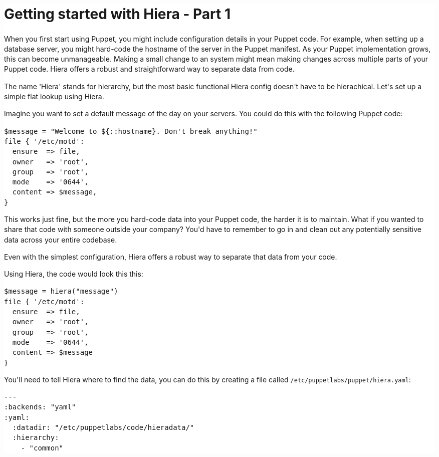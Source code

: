 # Getting started with Hiera - Part 1

When you first start using Puppet, you might include configuration details in
your Puppet code.  For example, when setting up a database server, you might
hard-code the hostname of the server in the Puppet manifest. As your Puppet
implementation grows, this can become unmanageable. Making a small change to an
system might mean making changes across multiple parts of your Puppet code.
Hiera offers a robust and straightforward way to separate data from code.

The name 'Hiera' stands for hierarchy, but the most basic functional Hiera
config doesn't have to be hierachical.  Let's set up a simple flat lookup using
Hiera.  

Imagine you want to set a default message of the day on your servers.  You
could do this with the following Puppet code:

<pre>
$message = "Welcome to ${::hostname}. Don't break anything!"
file { '/etc/motd':
  ensure  => file,
  owner   => 'root',
  group   => 'root',
  mode    => '0644',
  content => $message,
}
</pre>

This works just fine, but the more you hard-code data into your Puppet code,
the harder it is to maintain.  What if you wanted to share that code with
someone outside your company? You'd have to remember to go in and clean out any
potentially sensitive data across your entire codebase.

Even with the simplest configuration, Hiera offers a robust way to separate that
data from your code.

Using Hiera, the code would look this this:
<pre>
$message = hiera("message")
file { '/etc/motd':
  ensure  => file,
  owner   => 'root',
  group   => 'root',
  mode    => '0644',
  content => $message
}
</pre>

You'll need to tell Hiera where to find the data, you can do this by creating a
file called `/etc/puppetlabs/puppet/hiera.yaml`:

<pre>
---
:backends: "yaml"
:yaml:
  :datadir: "/etc/puppetlabs/code/hieradata/"
  :hierarchy:
    - "common"
</pre>

